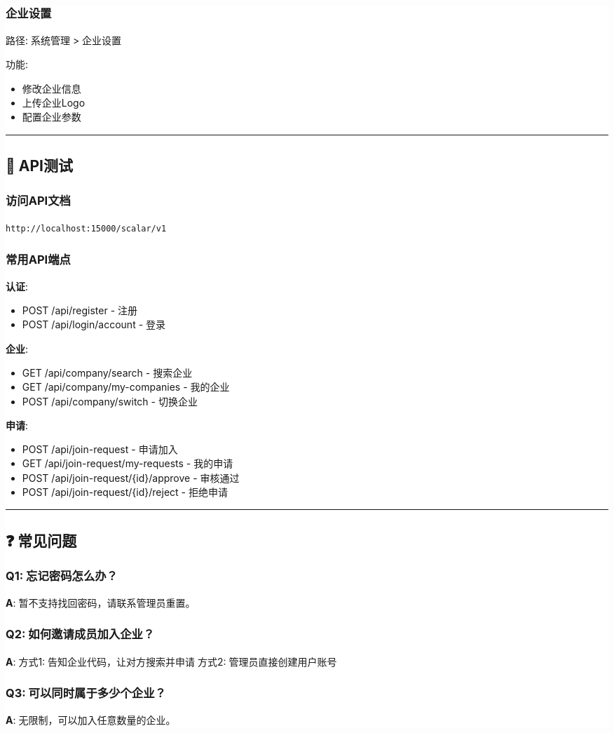 ### 企业设置

路径: 系统管理 > 企业设置

功能:
- 修改企业信息
- 上传企业Logo
- 配置企业参数

---

## 🔧 API测试

### 访问API文档

```
http://localhost:15000/scalar/v1
```

### 常用API端点

**认证**:
- POST /api/register - 注册
- POST /api/login/account - 登录

**企业**:
- GET /api/company/search - 搜索企业
- GET /api/company/my-companies - 我的企业
- POST /api/company/switch - 切换企业

**申请**:
- POST /api/join-request - 申请加入
- GET /api/join-request/my-requests - 我的申请
- POST /api/join-request/{id}/approve - 审核通过
- POST /api/join-request/{id}/reject - 拒绝申请

---

## ❓ 常见问题

### Q1: 忘记密码怎么办？

**A**: 暂不支持找回密码，请联系管理员重置。

### Q2: 如何邀请成员加入企业？

**A**: 
方式1: 告知企业代码，让对方搜索并申请
方式2: 管理员直接创建用户账号

### Q3: 可以同时属于多少个企业？

**A**: 无限制，可以加入任意数量的企业。
